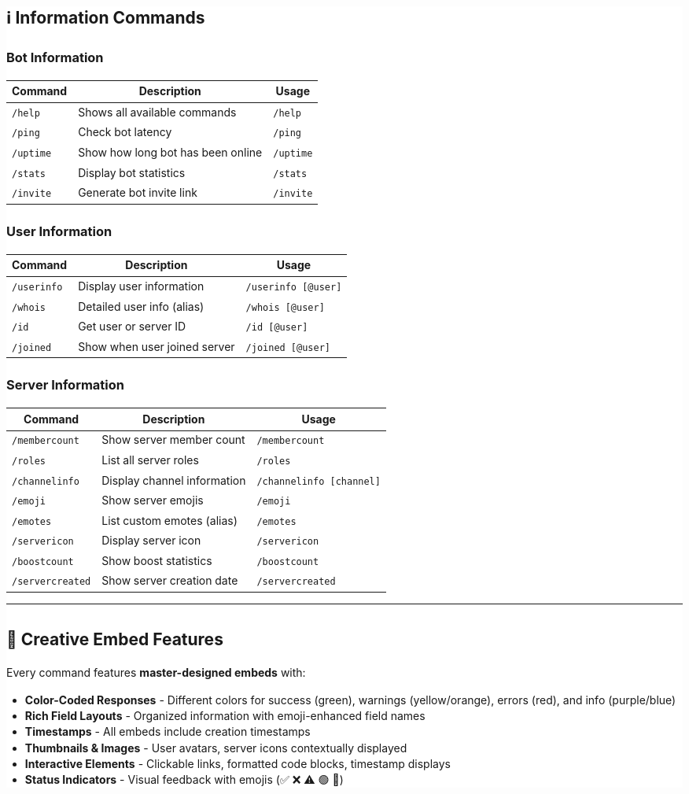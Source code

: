 
## ℹ️ Information Commands

### Bot Information
| Command | Description | Usage |
|---------|-------------|-------|
| `/help` | Shows all available commands | `/help` |
| `/ping` | Check bot latency | `/ping` |
| `/uptime` | Show how long bot has been online | `/uptime` |
| `/stats` | Display bot statistics | `/stats` |
| `/invite` | Generate bot invite link | `/invite` |

### User Information
| Command | Description | Usage |
|---------|-------------|-------|
| `/userinfo` | Display user information | `/userinfo [@user]` |
| `/whois` | Detailed user info (alias) | `/whois [@user]` |
| `/id` | Get user or server ID | `/id [@user]` |
| `/joined` | Show when user joined server | `/joined [@user]` |

### Server Information
| Command | Description | Usage |
|---------|-------------|-------|
| `/membercount` | Show server member count | `/membercount` |
| `/roles` | List all server roles | `/roles` |
| `/channelinfo` | Display channel information | `/channelinfo [channel]` |
| `/emoji` | Show server emojis | `/emoji` |
| `/emotes` | List custom emotes (alias) | `/emotes` |
| `/servericon` | Display server icon | `/servericon` |
| `/boostcount` | Show boost statistics | `/boostcount` |
| `/servercreated` | Show server creation date | `/servercreated` |

---

## 🎨 Creative Embed Features

Every command features **master-designed embeds** with:

- **Color-Coded Responses** - Different colors for success (green), warnings (yellow/orange), errors (red), and info (purple/blue)
- **Rich Field Layouts** - Organized information with emoji-enhanced field names
- **Timestamps** - All embeds include creation timestamps
- **Thumbnails & Images** - User avatars, server icons contextually displayed
- **Interactive Elements** - Clickable links, formatted code blocks, timestamp displays
- **Status Indicators** - Visual feedback with emojis (✅ ❌ ⚠️ 🟢 🔴)
